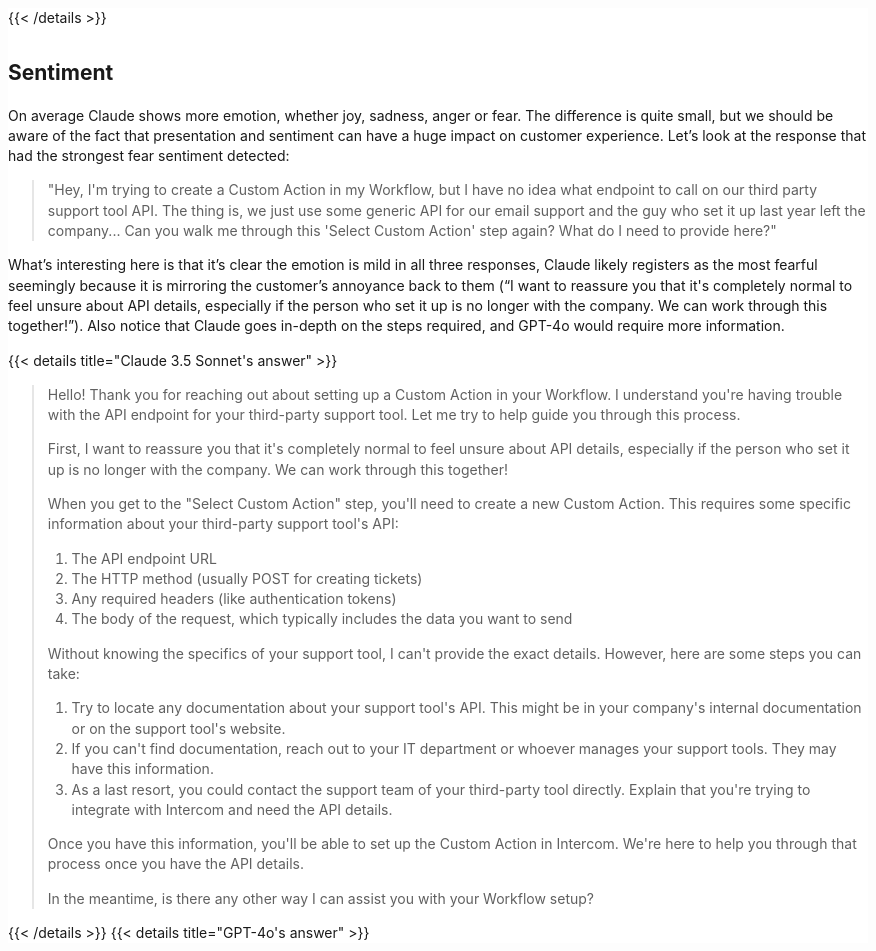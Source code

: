 {{< /details >}}

## Sentiment

On average Claude shows more emotion, whether joy, sadness, anger or fear. The difference is quite small, but we should be aware of the fact that presentation and sentiment can have a huge impact on customer experience. Let’s look at the response that had the strongest fear sentiment detected:

> "Hey, I'm trying to create a Custom Action in my Workflow, but I have no idea what endpoint to call on our third party support tool API. The thing is, we just use some generic API for our email support and the guy who set it up last year left the company... Can you walk me through this 'Select Custom Action' step again? What do I need to provide here?"

What’s interesting here is that it’s clear the emotion is mild in all three responses, Claude likely registers as the most fearful seemingly because it is mirroring the customer’s annoyance back to them (“I want to reassure you that it's completely normal to feel unsure about API details, especially if the person who set it up is no longer with the company. We can work through this together!”). Also notice that Claude goes in-depth on the steps required, and GPT-4o would require more information.

{{< details title="Claude 3.5 Sonnet's answer" >}}

> Hello! Thank you for reaching out about setting up a Custom Action in your Workflow. I understand you're having trouble with the API endpoint for your third-party support tool. Let me try to help guide you through this process.
>
> First, I want to reassure you that it's completely normal to feel unsure about API details, especially if the person who set it up is no longer with the company. We can work through this together!
>
> When you get to the "Select Custom Action" step, you'll need to create a new Custom Action. This requires some specific information about your third-party support tool's API:
>
> 1. The API endpoint URL
> 2. The HTTP method (usually POST for creating tickets)
> 3. Any required headers (like authentication tokens)
> 4. The body of the request, which typically includes the data you want to send
>
> Without knowing the specifics of your support tool, I can't provide the exact details. However, here are some steps you can take:
>
> 1. Try to locate any documentation about your support tool's API. This might be in your company's internal documentation or on the support tool's website.
> 2. If you can't find documentation, reach out to your IT department or whoever manages your support tools. They may have this information.
> 3. As a last resort, you could contact the support team of your third-party tool directly. Explain that you're trying to integrate with Intercom and need the API details.
>
> Once you have this information, you'll be able to set up the Custom Action in Intercom. We're here to help you through that process once you have the API details.
>
> In the meantime, is there any other way I can assist you with your Workflow setup?

{{< /details >}}
{{< details title="GPT-4o's answer" >}}
